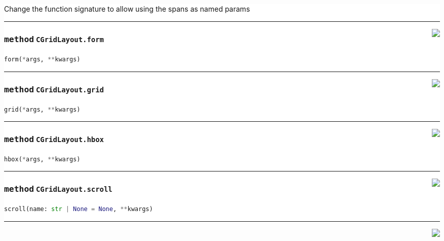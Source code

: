 Change the function signature to allow using the spans as named params 

---

<a href="https://github.com/qtstrap/qtstrap/blob/master\qtstrap\widgets\layouts.py#L190"><img align="right" style="float:right;" src="https://img.shields.io/badge/-source-cccccc?style=flat-square"></a>

### <kbd>method</kbd> `CGridLayout.form`

```python
form(*args, **kwargs)
```





---

<a href="https://github.com/qtstrap/qtstrap/blob/master\qtstrap\widgets\layouts.py#L186"><img align="right" style="float:right;" src="https://img.shields.io/badge/-source-cccccc?style=flat-square"></a>

### <kbd>method</kbd> `CGridLayout.grid`

```python
grid(*args, **kwargs)
```





---

<a href="https://github.com/qtstrap/qtstrap/blob/master\qtstrap\widgets\layouts.py#L182"><img align="right" style="float:right;" src="https://img.shields.io/badge/-source-cccccc?style=flat-square"></a>

### <kbd>method</kbd> `CGridLayout.hbox`

```python
hbox(*args, **kwargs)
```





---

<a href="https://github.com/qtstrap/qtstrap/blob/master\qtstrap\widgets\layouts.py#L201"><img align="right" style="float:right;" src="https://img.shields.io/badge/-source-cccccc?style=flat-square"></a>

### <kbd>method</kbd> `CGridLayout.scroll`

```python
scroll(name: str | None = None, **kwargs)
```





---

<a href="https://github.com/qtstrap/qtstrap/blob/master\qtstrap\widgets\layouts.py#L194"><img align="right" style="float:right;" src="https://img.shields.io/badge/-source-cccccc?style=flat-square"></a>

